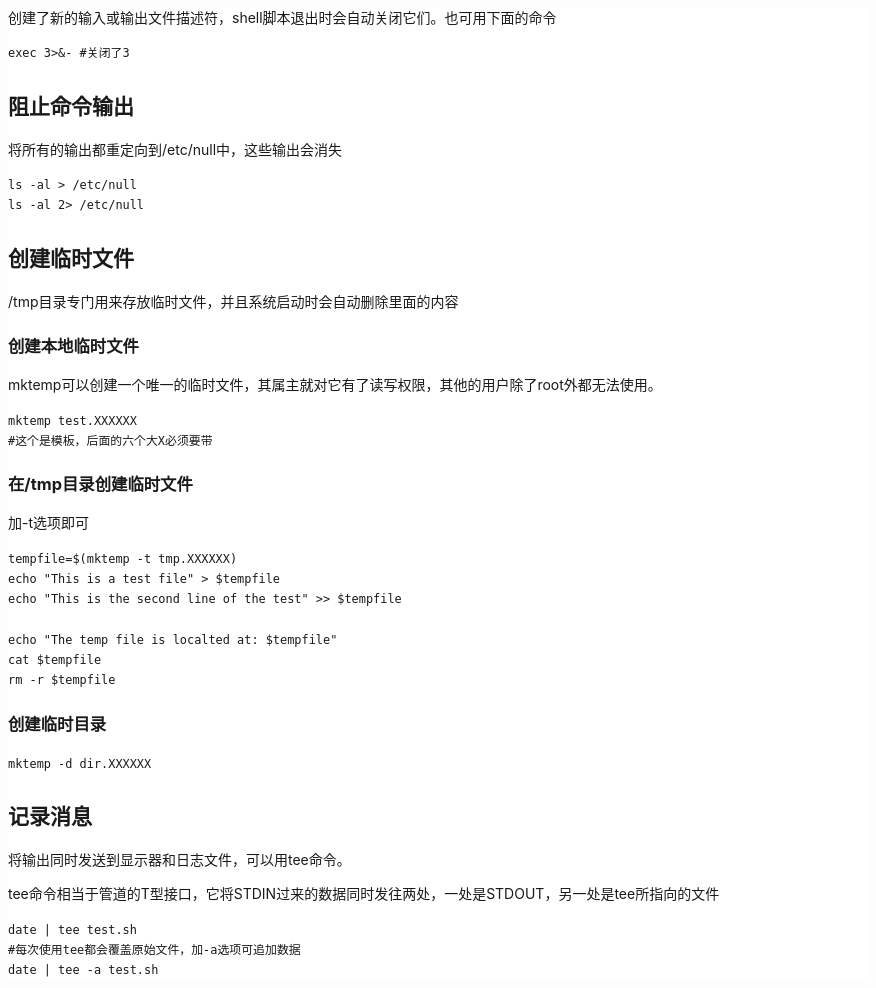 创建了新的输入或输出文件描述符，shell脚本退出时会自动关闭它们。也可用下面的命令

```shell
exec 3>&- #关闭了3
```

## 阻止命令输出

将所有的输出都重定向到/etc/null中，这些输出会消失

```shell
ls -al > /etc/null
ls -al 2> /etc/null
```

## 创建临时文件

/tmp目录专门用来存放临时文件，并且系统启动时会自动删除里面的内容

### 创建本地临时文件

mktemp可以创建一个唯一的临时文件，其属主就对它有了读写权限，其他的用户除了root外都无法使用。

```shell
mktemp test.XXXXXX
#这个是模板，后面的六个大X必须要带
```

### 在/tmp目录创建临时文件

加-t选项即可

```shell
tempfile=$(mktemp -t tmp.XXXXXX)
echo "This is a test file" > $tempfile
echo "This is the second line of the test" >> $tempfile

echo "The temp file is localted at: $tempfile"
cat $tempfile
rm -r $tempfile
```

### 创建临时目录

```shell
mktemp -d dir.XXXXXX
```

## 记录消息

将输出同时发送到显示器和日志文件，可以用tee命令。

tee命令相当于管道的T型接口，它将STDIN过来的数据同时发往两处，一处是STDOUT，另一处是tee所指向的文件

```shell
date | tee test.sh
#每次使用tee都会覆盖原始文件，加-a选项可追加数据
date | tee -a test.sh
```
